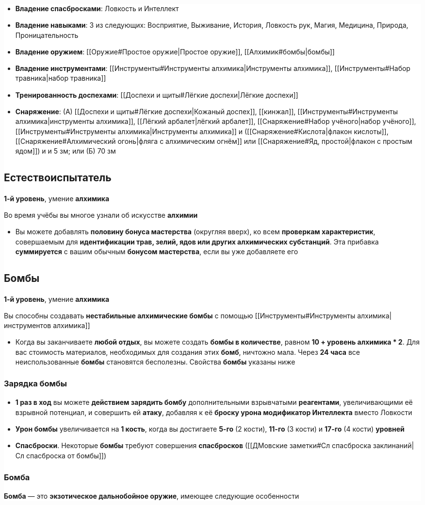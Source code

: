 - **Владение спасбросками**: Ловкость и Интеллект

- **Владение навыками**: 3 из следующих: Восприятие, Выживание, История, Ловкость рук, Магия, Медицина, Природа, Проницательность

- **Владение оружием**: [[Оружие#Простое оружие|Простое оружие]], [[Алхимик#бомбы|бомбы]]

- **Владение инструментами**: [[Инструменты#Инструменты алхимика|Инструменты алхимика]], [[Инструменты#Набор травника|набор травника]]

- **Тренированность доспехами**: [[Доспехи и щиты#Лёгкие доспехи|Лёгкие доспехи]]

- **Снаряжение**: (А) [[Доспехи и щиты#Лёгкие доспехи|Кожаный доспех]], [[кинжал]], [[Инструменты#Инструменты алхимика|инструменты алхимика]], [[Лёгкий арбалет|лёгкий арбалет]], [[Снаряжение#Набор учёного|набор учёного]], [[Инструменты#Инструменты алхимика|Инструменты алхимика]] и ([[Снаряжение#Кислота|флакон кислоты]], [[Снаряжение#Алхимический огонь|фляга с алхимическим огнём]] или [[Снаряжение#Яд, простой|флакон с простым ядом]]) и и 5 зм; или (Б) 70 зм

## Естествоиспытатель

**1-й уровень**, умение **алхимика**

Во время учёбы вы многое узнали об искусстве **алхимии**

- Вы можете добавлять **половину бонуса мастерства** (округляя вверх), ко всем **проверкам характеристик**, совершаемым для **идентификации трав, зелий, ядов или других алхимических субстанций**. Эта прибавка **суммируется** с вашим обычным **бонусом мастерства**, если вы уже добавляете его

## Бомбы

**1-й уровень**, умение **алхимика**

Вы способны создавать **нестабильные алхимические бомбы** с помощью [[Инструменты#Инструменты алхимика|инструментов алхимика]]

- Когда вы заканчиваете **любой отдых**, вы можете создать **бомбы в количестве**, равном **10 + уровень алхимика * 2**. Для вас стоимость материалов, необходимых для создания этих **бомб**, ничтожно мала. Через **24 часа** все неиспользованные **бомбы** становятся бесполезны. Свойства **бомбы** указаны ниже

### Зарядка бомбы

- **1 раз в ход** вы можете **действием зарядить бомбу** дополнительными взрывчатыми **реагентами**, увеличивающими её взрывной потенциал, и совершить ей **атаку**, добавляя к её **броску урона модификатор Интеллекта** вместо Ловкости

- **Урон бомбы** увеличивается на **1 кость**, когда вы достигаете **5-го** (2 кости), **11-го** (3 кости) и **17-го** (4 кости) **уровней**

- **Спасброски**. Некоторые **бомбы** требуют совершения **спасбросков** ([[ДМовские заметки#Сл спасброска заклинаний|Сл спасброска от бомбы]])

### Бомба

**Бомба** — это **экзотическое дальнобойное оружие**, имеющее следующие особенности
